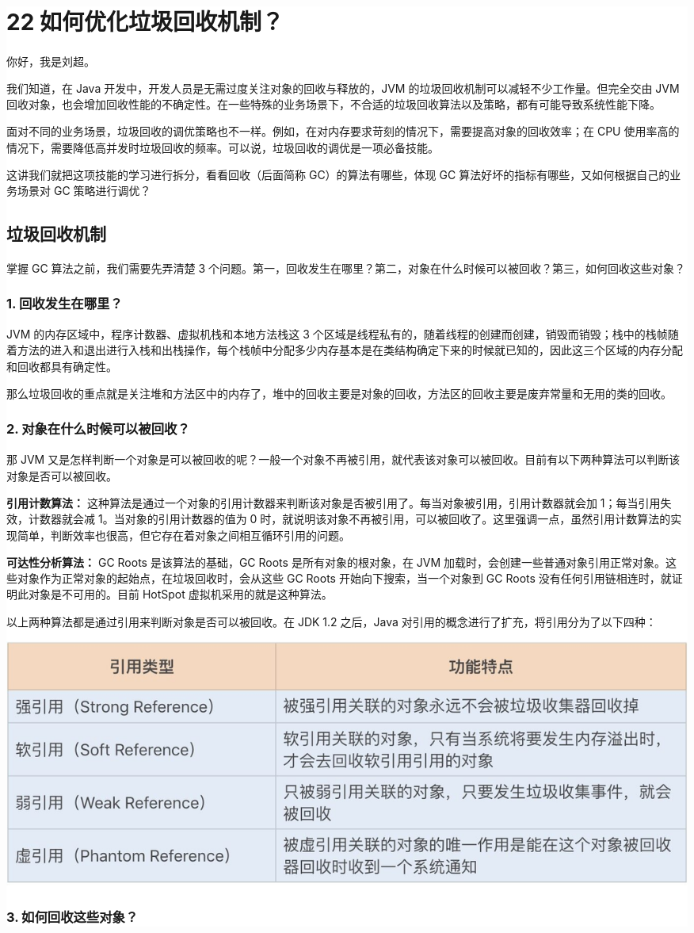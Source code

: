 # 22 如何优化垃圾回收机制？

你好，我是刘超。

我们知道，在 Java 开发中，开发人员是无需过度关注对象的回收与释放的，JVM 的垃圾回收机制可以减轻不少工作量。但完全交由 JVM 回收对象，也会增加回收性能的不确定性。在一些特殊的业务场景下，不合适的垃圾回收算法以及策略，都有可能导致系统性能下降。

面对不同的业务场景，垃圾回收的调优策略也不一样。例如，在对内存要求苛刻的情况下，需要提高对象的回收效率；在 CPU 使用率高的情况下，需要降低高并发时垃圾回收的频率。可以说，垃圾回收的调优是一项必备技能。

这讲我们就把这项技能的学习进行拆分，看看回收（后面简称 GC）的算法有哪些，体现 GC 算法好坏的指标有哪些，又如何根据自己的业务场景对 GC 策略进行调优？

## 垃圾回收机制

掌握 GC 算法之前，我们需要先弄清楚 3 个问题。第一，回收发生在哪里？第二，对象在什么时候可以被回收？第三，如何回收这些对象？

### 1. 回收发生在哪里？

JVM 的内存区域中，程序计数器、虚拟机栈和本地方法栈这 3 个区域是线程私有的，随着线程的创建而创建，销毁而销毁；栈中的栈帧随着方法的进入和退出进行入栈和出栈操作，每个栈帧中分配多少内存基本是在类结构确定下来的时候就已知的，因此这三个区域的内存分配和回收都具有确定性。

那么垃圾回收的重点就是关注堆和方法区中的内存了，堆中的回收主要是对象的回收，方法区的回收主要是废弃常量和无用的类的回收。

### 2. 对象在什么时候可以被回收？

那 JVM 又是怎样判断一个对象是可以被回收的呢？一般一个对象不再被引用，就代表该对象可以被回收。目前有以下两种算法可以判断该对象是否可以被回收。

**引用计数算法：** 这种算法是通过一个对象的引用计数器来判断该对象是否被引用了。每当对象被引用，引用计数器就会加 1；每当引用失效，计数器就会减 1。当对象的引用计数器的值为 0 时，就说明该对象不再被引用，可以被回收了。这里强调一点，虽然引用计数算法的实现简单，判断效率也很高，但它存在着对象之间相互循环引用的问题。

**可达性分析算法：** GC Roots 是该算法的基础，GC Roots 是所有对象的根对象，在 JVM 加载时，会创建一些普通对象引用正常对象。这些对象作为正常对象的起始点，在垃圾回收时，会从这些 GC Roots 开始向下搜索，当一个对象到 GC Roots 没有任何引用链相连时，就证明此对象是不可用的。目前 HotSpot 虚拟机采用的就是这种算法。

以上两种算法都是通过引用来判断对象是否可以被回收。在 JDK 1.2 之后，Java 对引用的概念进行了扩充，将引用分为了以下四种：

![img](assets/5c671c5ae73cbb8bc14b38d9e871530a.jpg)

### 3. 如何回收这些对象？
